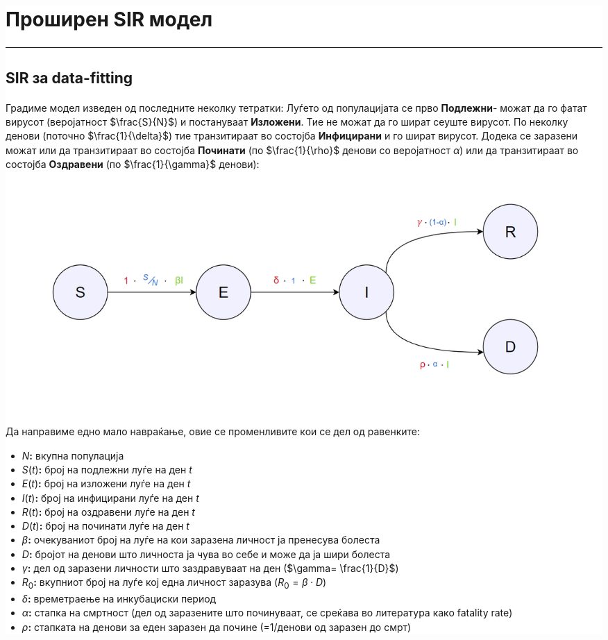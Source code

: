 # Проширен SIR модел
*** 
##  SIR за data-fitting
Градиме модел изведен од последните неколку тетратки: Луѓето од популацијата се прво **Подлежни**- можат да го фатат вирусот (веројатност $\frac{S}{N}$) и постануваат **Изложени**. Тие не можат да го шират сеуште вирусот. По неколку денови (поточно $\frac{1}{\delta}$) тие транзитираат во состојба **Инфицирани** и го шират вирусот. Додека се заразени можат или да транзитираат во состојба **Починати** (по $\frac{1}{\rho}$ денови со веројатност $\alpha$) или да транзитираат во состојба **Оздравени** (по $\frac{1}{\gamma}$ денови): 

<p align="center">
<img src="images\Screenshot_6.png" style="width:90%;">
</p>

Да направиме едно мало навраќање, овие се променливите кои се дел од равенките: 

- $N$**:** вкупна популација 
- $S(t)$**:** број на подлежни луѓе на ден $t$
- $E(t)$**:** број на изложени луѓе на ден $t$
- $I(t)$**:** број на инфицирани луѓе на ден $t$
- $R(t)$**:** број на оздравени луѓе на ден $t$  
- $D(t)$**:** број на починати луѓе на ден $t$
- $\beta$**:** очекуваниот број на луѓе на кои заразена личност ја пренесува болеста
- $D$**:** бројот на денови што личноста ја чува во себе и може да ја шири болеста
- $\gamma$**:** дел од заразени личности што заздравуваат на ден ($\gamma= \frac{1}{D}$)
- $R_{0}$**:** вкупниот број на луѓе кој една личност заразува ($R_{0}=\beta \cdot D$)
- $\delta$**:** времетраење на инкубациски период 
- $\alpha$**:** стапка на смртност (дел од заразените што починуваат, се среќава  во литература како fatality rate)
- $\rho$**:** стапката на денови за еден заразен да почине (=1/денови од заразен до смрт)
